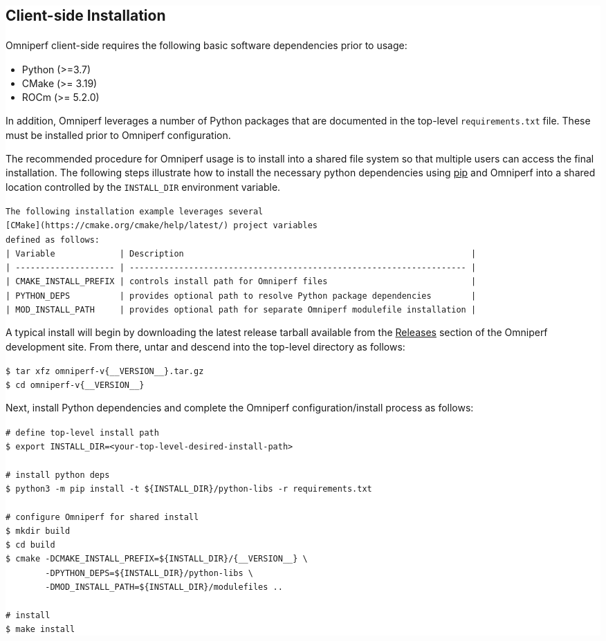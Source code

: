 
## Client-side Installation

Omniperf client-side requires the following basic software dependencies prior to usage:

* Python (>=3.7)
* CMake (>= 3.19)
* ROCm (>= 5.2.0)

In addition, Omniperf leverages a number of Python packages that are
documented in the top-level `requirements.txt` file.  These must be
installed prior to Omniperf configuration.

The recommended procedure for Omniperf usage is to install into a shared file system so that multiple users can access the final installation.  The following steps illustrate how to install the necessary python dependencies using [pip](https://packaging.python.org/en/latest/) and Omniperf into a shared location controlled by the `INSTALL_DIR` environment variable.

```{admonition} Configuration variables
The following installation example leverages several
[CMake](https://cmake.org/cmake/help/latest/) project variables
defined as follows:
| Variable             | Description                                                          |
| -------------------- | -------------------------------------------------------------------- |
| CMAKE_INSTALL_PREFIX | controls install path for Omniperf files                             |
| PYTHON_DEPS          | provides optional path to resolve Python package dependencies        |
| MOD_INSTALL_PATH     | provides optional path for separate Omniperf modulefile installation |

```

A typical install will begin by downloading the latest release tarball
available from the
[Releases](https://github.com/ROCm/omniperf/releases) section
of the Omniperf development site. From there, untar and descend into
the top-level directory as follows:

```shell
$ tar xfz omniperf-v{__VERSION__}.tar.gz
$ cd omniperf-v{__VERSION__}
```

Next, install Python dependencies and complete the Omniperf configuration/install process as follows:

```shell
# define top-level install path
$ export INSTALL_DIR=<your-top-level-desired-install-path>

# install python deps
$ python3 -m pip install -t ${INSTALL_DIR}/python-libs -r requirements.txt

# configure Omniperf for shared install
$ mkdir build
$ cd build
$ cmake -DCMAKE_INSTALL_PREFIX=${INSTALL_DIR}/{__VERSION__} \
        -DPYTHON_DEPS=${INSTALL_DIR}/python-libs \
        -DMOD_INSTALL_PATH=${INSTALL_DIR}/modulefiles ..

# install
$ make install
```
